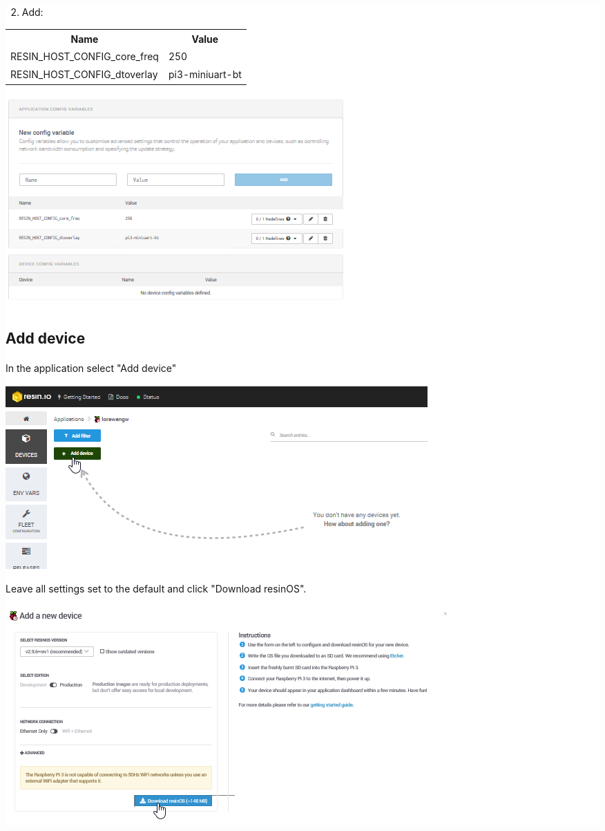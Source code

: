 2. Add:
<table>
<tr><th>Name</th><th>Value</th></tr>
<tr><td>RESIN_HOST_CONFIG_core_freq</td><td>250</td></tr>
<tr><td>RESIN_HOST_CONFIG_dtoverlay</td><td>pi3-miniuart-bt</td></tr>
</table>

![](images/image00081.png)

## Add device
In the application select "Add device"

![](images/image00073.png)

Leave all settings set to the default and click "Download resinOS".

![](images/image00074.png)
